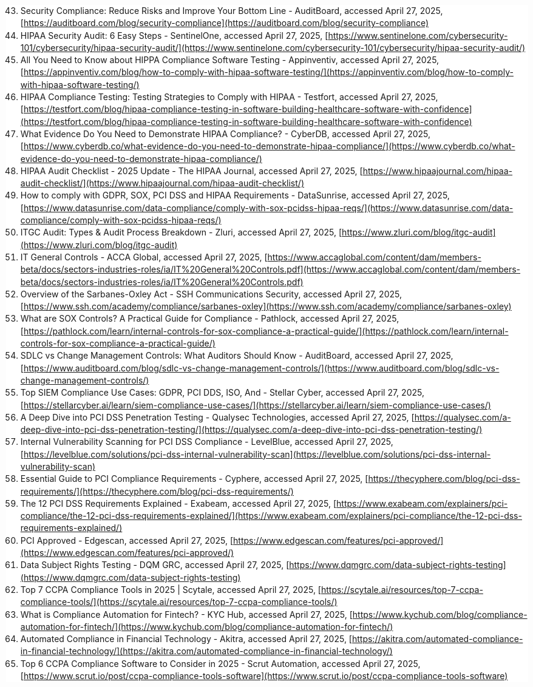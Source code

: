 43. Security Compliance: Reduce Risks and Improve Your Bottom Line \- AuditBoard, accessed April 27, 2025, [https://auditboard.com/blog/security-compliance](https://auditboard.com/blog/security-compliance)  
44. HIPAA Security Audit: 6 Easy Steps \- SentinelOne, accessed April 27, 2025, [https://www.sentinelone.com/cybersecurity-101/cybersecurity/hipaa-security-audit/](https://www.sentinelone.com/cybersecurity-101/cybersecurity/hipaa-security-audit/)  
45. All You Need to Know about HIPPA Compliance Software Testing \- Appinventiv, accessed April 27, 2025, [https://appinventiv.com/blog/how-to-comply-with-hipaa-software-testing/](https://appinventiv.com/blog/how-to-comply-with-hipaa-software-testing/)  
46. HIPAA Compliance Testing: Testing Strategies to Comply with HIPAA \- Testfort, accessed April 27, 2025, [https://testfort.com/blog/hipaa-compliance-testing-in-software-building-healthcare-software-with-confidence](https://testfort.com/blog/hipaa-compliance-testing-in-software-building-healthcare-software-with-confidence)  
47. What Evidence Do You Need to Demonstrate HIPAA Compliance? \- CyberDB, accessed April 27, 2025, [https://www.cyberdb.co/what-evidence-do-you-need-to-demonstrate-hipaa-compliance/](https://www.cyberdb.co/what-evidence-do-you-need-to-demonstrate-hipaa-compliance/)  
48. HIPAA Audit Checklist \- 2025 Update \- The HIPAA Journal, accessed April 27, 2025, [https://www.hipaajournal.com/hipaa-audit-checklist/](https://www.hipaajournal.com/hipaa-audit-checklist/)  
49. How to comply with GDPR, SOX, PCI DSS and HIPAA Requirements \- DataSunrise, accessed April 27, 2025, [https://www.datasunrise.com/data-compliance/comply-with-sox-pcidss-hipaa-reqs/](https://www.datasunrise.com/data-compliance/comply-with-sox-pcidss-hipaa-reqs/)  
50. ITGC Audit: Types & Audit Process Breakdown \- Zluri, accessed April 27, 2025, [https://www.zluri.com/blog/itgc-audit](https://www.zluri.com/blog/itgc-audit)  
51. IT General Controls \- ACCA Global, accessed April 27, 2025, [https://www.accaglobal.com/content/dam/members-beta/docs/sectors-industries-roles/ia/IT%20General%20Controls.pdf](https://www.accaglobal.com/content/dam/members-beta/docs/sectors-industries-roles/ia/IT%20General%20Controls.pdf)  
52. Overview of the Sarbanes-Oxley Act \- SSH Communications Security, accessed April 27, 2025, [https://www.ssh.com/academy/compliance/sarbanes-oxley](https://www.ssh.com/academy/compliance/sarbanes-oxley)  
53. What are SOX Controls? A Practical Guide for Compliance \- Pathlock, accessed April 27, 2025, [https://pathlock.com/learn/internal-controls-for-sox-compliance-a-practical-guide/](https://pathlock.com/learn/internal-controls-for-sox-compliance-a-practical-guide/)  
54. SDLC vs Change Management Controls: What Auditors Should Know \- AuditBoard, accessed April 27, 2025, [https://www.auditboard.com/blog/sdlc-vs-change-management-controls/](https://www.auditboard.com/blog/sdlc-vs-change-management-controls/)  
55. Top SIEM Compliance Use Cases: GDPR, PCI DDS, ISO, And \- Stellar Cyber, accessed April 27, 2025, [https://stellarcyber.ai/learn/siem-compliance-use-cases/](https://stellarcyber.ai/learn/siem-compliance-use-cases/)  
56. A Deep Dive into PCI DSS Penetration Testing \- Qualysec Technologies, accessed April 27, 2025, [https://qualysec.com/a-deep-dive-into-pci-dss-penetration-testing/](https://qualysec.com/a-deep-dive-into-pci-dss-penetration-testing/)  
57. Internal Vulnerability Scanning for PCI DSS Compliance \- LevelBlue, accessed April 27, 2025, [https://levelblue.com/solutions/pci-dss-internal-vulnerability-scan](https://levelblue.com/solutions/pci-dss-internal-vulnerability-scan)  
58. Essential Guide to PCI Compliance Requirements \- Cyphere, accessed April 27, 2025, [https://thecyphere.com/blog/pci-dss-requirements/](https://thecyphere.com/blog/pci-dss-requirements/)  
59. The 12 PCI DSS Requirements Explained \- Exabeam, accessed April 27, 2025, [https://www.exabeam.com/explainers/pci-compliance/the-12-pci-dss-requirements-explained/](https://www.exabeam.com/explainers/pci-compliance/the-12-pci-dss-requirements-explained/)  
60. PCI Approved \- Edgescan, accessed April 27, 2025, [https://www.edgescan.com/features/pci-approved/](https://www.edgescan.com/features/pci-approved/)  
61. Data Subject Rights Testing \- DQM GRC, accessed April 27, 2025, [https://www.dqmgrc.com/data-subject-rights-testing](https://www.dqmgrc.com/data-subject-rights-testing)  
62. Top 7 CCPA Compliance Tools in 2025 | Scytale, accessed April 27, 2025, [https://scytale.ai/resources/top-7-ccpa-compliance-tools/](https://scytale.ai/resources/top-7-ccpa-compliance-tools/)  
63. What is Compliance Automation for Fintech? \- KYC Hub, accessed April 27, 2025, [https://www.kychub.com/blog/compliance-automation-for-fintech/](https://www.kychub.com/blog/compliance-automation-for-fintech/)  
64. Automated Compliance in Financial Technology \- Akitra, accessed April 27, 2025, [https://akitra.com/automated-compliance-in-financial-technology/](https://akitra.com/automated-compliance-in-financial-technology/)  
65. Top 6 CCPA Compliance Software to Consider in 2025 \- Scrut Automation, accessed April 27, 2025, [https://www.scrut.io/post/ccpa-compliance-tools-software](https://www.scrut.io/post/ccpa-compliance-tools-software)  
